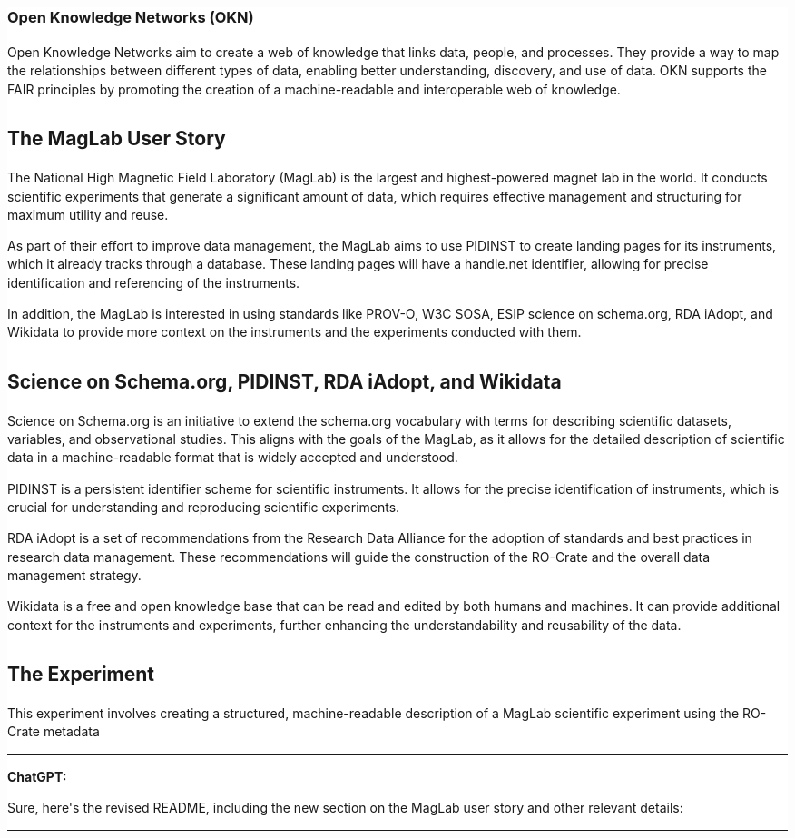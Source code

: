 ### Open Knowledge Networks (OKN)

Open Knowledge Networks aim to create a web of knowledge that links data, people, and processes. They provide a way to map the relationships between different types of data, enabling better understanding, discovery, and use of data. OKN supports the FAIR principles by promoting the creation of a machine-readable and interoperable web of knowledge.

The MagLab User Story
---------------------

The National High Magnetic Field Laboratory (MagLab) is the largest and highest-powered magnet lab in the world. It conducts scientific experiments that generate a significant amount of data, which requires effective management and structuring for maximum utility and reuse.

As part of their effort to improve data management, the MagLab aims to use PIDINST to create landing pages for its instruments, which it already tracks through a database. These landing pages will have a handle.net identifier, allowing for precise identification and referencing of the instruments.

In addition, the MagLab is interested in using standards like PROV-O, W3C SOSA, ESIP science on schema.org, RDA iAdopt, and Wikidata to provide more context on the instruments and the experiments conducted with them.

Science on Schema.org, PIDINST, RDA iAdopt, and Wikidata
--------------------------------------------------------

Science on Schema.org is an initiative to extend the schema.org vocabulary with terms for describing scientific datasets, variables, and observational studies. This aligns with the goals of the MagLab, as it allows for the detailed description of scientific data in a machine-readable format that is widely accepted and understood.

PIDINST is a persistent identifier scheme for scientific instruments. It allows for the precise identification of instruments, which is crucial for understanding and reproducing scientific experiments.

RDA iAdopt is a set of recommendations from the Research Data Alliance for the adoption of standards and best practices in research data management. These recommendations will guide the construction of the RO-Crate and the overall data management strategy.

Wikidata is a free and open knowledge base that can be read and edited by both humans and machines. It can provide additional context for the instruments and experiments, further enhancing the understandability and reusability of the data.

The Experiment
--------------

This experiment involves creating a structured, machine-readable description of a MagLab scientific experiment using the RO-Crate metadata

* * *

**ChatGPT:**

Sure, here's the revised README, including the new section on the MagLab user story and other relevant details:

* * *
